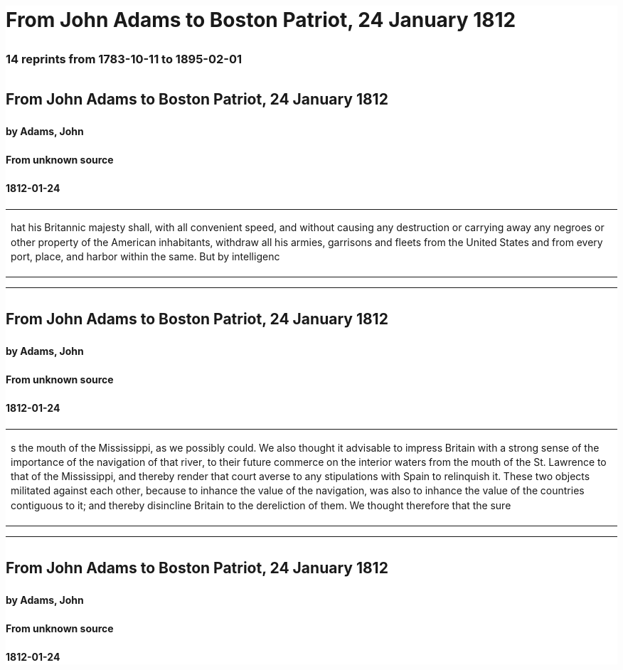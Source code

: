 
# From John Adams to Boston Patriot, 24 January 1812

### 14 reprints from 1783-10-11 to 1895-02-01

## From John Adams to Boston Patriot, 24 January 1812

#### by Adams, John

#### From unknown source

#### 1812-01-24

<table style="width: 100%;"><tr><td style="width: 50%">

hat his Britannic majesty shall, with all convenient speed, and without causing any destruction or carrying away any negroes or other property of the American inhabitants, withdraw all his armies, garrisons and fleets from the United States and from every port, place, and harbor within the same. But by intelligenc
</td></tr></table>

---

## From John Adams to Boston Patriot, 24 January 1812

#### by Adams, John

#### From unknown source

#### 1812-01-24

<table style="width: 100%;"><tr><td style="width: 50%">

s the mouth of the Mississippi, as we possibly could. We also thought it advisable to impress Britain with a strong sense of the importance of the navigation of that river, to their future commerce on the interior waters from the mouth of the St. Lawrence to that of the Mississippi, and thereby render that court averse to any stipulations with Spain to relinquish it. These two objects militated against each other, because to inhance the value of the navigation, was also to inhance the value of the countries contiguous to it; and thereby disincline Britain to the dereliction of them. We thought therefore that the sure
</td></tr></table>

---

## From John Adams to Boston Patriot, 24 January 1812

#### by Adams, John

#### From unknown source

#### 1812-01-24

